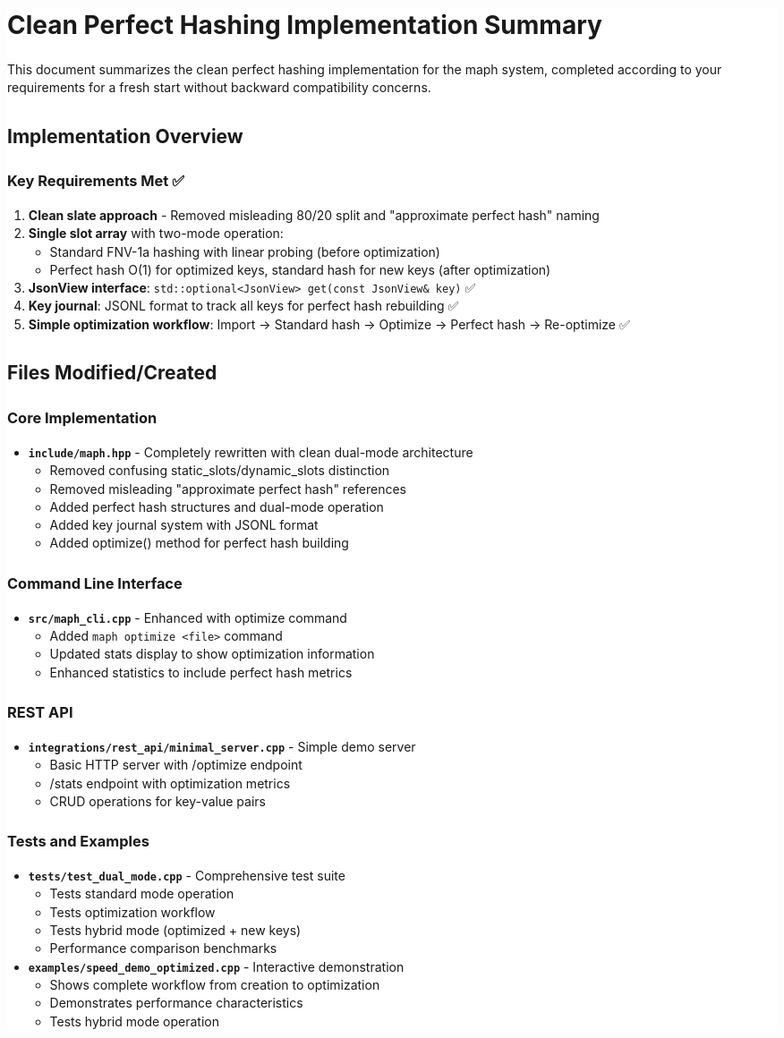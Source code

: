 # Clean Perfect Hashing Implementation Summary

This document summarizes the clean perfect hashing implementation for the maph system, completed according to your requirements for a fresh start without backward compatibility concerns.

## Implementation Overview

### Key Requirements Met ✅

1. **Clean slate approach** - Removed misleading 80/20 split and "approximate perfect hash" naming
2. **Single slot array** with two-mode operation:
   - Standard FNV-1a hashing with linear probing (before optimization)
   - Perfect hash O(1) for optimized keys, standard hash for new keys (after optimization)
3. **JsonView interface**: `std::optional<JsonView> get(const JsonView& key)` ✅
4. **Key journal**: JSONL format to track all keys for perfect hash rebuilding ✅
5. **Simple optimization workflow**: Import → Standard hash → Optimize → Perfect hash → Re-optimize ✅

## Files Modified/Created

### Core Implementation
- **`include/maph.hpp`** - Completely rewritten with clean dual-mode architecture
  - Removed confusing static_slots/dynamic_slots distinction
  - Removed misleading "approximate perfect hash" references
  - Added perfect hash structures and dual-mode operation
  - Added key journal system with JSONL format
  - Added optimize() method for perfect hash building

### Command Line Interface
- **`src/maph_cli.cpp`** - Enhanced with optimize command
  - Added `maph optimize <file>` command
  - Updated stats display to show optimization information
  - Enhanced statistics to include perfect hash metrics

### REST API
- **`integrations/rest_api/minimal_server.cpp`** - Simple demo server
  - Basic HTTP server with /optimize endpoint
  - /stats endpoint with optimization metrics
  - CRUD operations for key-value pairs

### Tests and Examples
- **`tests/test_dual_mode.cpp`** - Comprehensive test suite
  - Tests standard mode operation
  - Tests optimization workflow
  - Tests hybrid mode (optimized + new keys)
  - Performance comparison benchmarks
- **`examples/speed_demo_optimized.cpp`** - Interactive demonstration
  - Shows complete workflow from creation to optimization
  - Demonstrates performance characteristics
  - Tests hybrid mode operation
